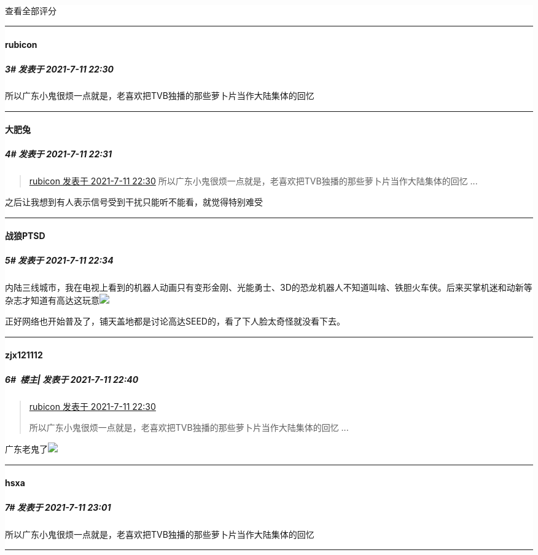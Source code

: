 
查看全部评分


*****

####  rubicon  
##### 3#       发表于 2021-7-11 22:30


所以广东小鬼很烦一点就是，老喜欢把TVB独播的那些萝卜片当作大陆集体的回忆


*****

####  大肥兔  
##### 4#       发表于 2021-7-11 22:31


<blockquote><a href="httphttps://bbs.saraba1st.com/2b/forum.php?mod=redirect&amp;goto=findpost&amp;pid=51924994&amp;ptid=2014922" target="_blank">rubicon 发表于 2021-7-11 22:30</a>
 所以广东小鬼很烦一点就是，老喜欢把TVB独播的那些萝卜片当作大陆集体的回忆 ...</blockquote>
之后让我想到有人表示信号受到干扰只能听不能看，就觉得特别难受


*****

####  战狼PTSD  
##### 5#       发表于 2021-7-11 22:34


内陆三线城市，我在电视上看到的机器人动画只有变形金刚、光能勇士、3D的恐龙机器人不知道叫啥、铁胆火车侠。后来买掌机迷和动新等杂志才知道有高达这玩意<img src="https://static.saraba1st.com/image/smiley/face2017/067.png" referrerpolicy="no-referrer">

正好网络也开始普及了，铺天盖地都是讨论高达SEED的，看了下人脸太奇怪就没看下去。


*****

####  zjx121112  
##### 6#         楼主| 发表于 2021-7-11 22:40


<blockquote><a href="httphttps://bbs.saraba1st.com/2b/forum.php?mod=redirect&amp;goto=findpost&amp;pid=51924994&amp;ptid=2014922" target="_blank">rubicon 发表于 2021-7-11 22:30</a>

所以广东小鬼很烦一点就是，老喜欢把TVB独播的那些萝卜片当作大陆集体的回忆 ...</blockquote>
广东老鬼了<img src="https://static.saraba1st.com/image/smiley/carton2017/001.png" referrerpolicy="no-referrer">


*****

####  hsxa  
##### 7#       发表于 2021-7-11 23:01


所以广东小鬼很烦一点就是，老喜欢把TVB独播的那些萝卜片当作大陆集体的回忆


*****
